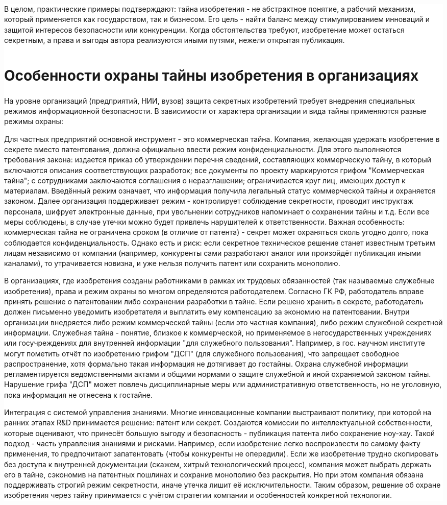 В целом, практические примеры подтверждают: тайна изобретения - не абстрактное понятие, а рабочий механизм, который применяется как государством, так и бизнесом. Его цель - найти баланс между стимулированием инноваций и защитой интересов безопасности или конкуренции. Когда обстоятельства требуют, изобретение может остаться секретным, а права и выгоды автора реализуются иными путями, нежели открытая публикация.

# Особенности охраны тайны изобретения в организациях

На уровне организаций (предприятий, НИИ, вузов) защита секретных изобретений требует внедрения специальных режимов информационной безопасности. В зависимости от характера организации и вида тайны применяются разные режимы охраны:

Для частных предприятий основной инструмент - это коммерческая тайна. Компания, желающая удержать изобретение в секрете вместо патентования, должна официально ввести режим конфиденциальности. Для этого выполняются требования закона: издается приказ об утверждении перечня сведений, составляющих коммерческую тайну, в который включаются описания соответствующих разработок; все документы по проекту маркируются грифом "Коммерческая тайна"; с сотрудниками заключаются соглашения о неразглашении; ограничивается круг лиц, имеющих доступ к материалам. Введённый режим означает, что информация получила легальный статус коммерческой тайны и охраняется законом. Далее организация поддерживает режим - контролирует соблюдение секретности, проводит инструктаж персонала, шифрует электронные данные, при увольнении сотрудников напоминает о сохранении тайны и т.д. Если все меры соблюдены, в случае утечки можно будет привлечь нарушителей к ответственности. Важная особенность: коммерческая тайна не ограничена сроком (в отличие от патента) - секрет может охраняться сколь угодно долго, пока соблюдается конфиденциальность. Однако есть и риск: если секретное техническое решение станет известным третьим лицам независимо от компании (например, конкуренты сами разработают аналог или произойдёт публикация иными каналами), то утрачивается новизна, и уже нельзя получить патент или сохранить монополию.

В организациях, где изобретения созданы работниками в рамках их трудовых обязанностей (так называемые служебные изобретения), права и режим охраны во многом определяются работодателем. Согласно ГК РФ, работодатель вправе принять решение о патентовании либо сохранении разработки в тайне. Если решено хранить в секрете, работодатель должен письменно уведомить изобретателя и выплатить ему компенсацию за экономию на патентовании. Внутри организации внедряется либо режим коммерческой тайны (если это частная компания), либо режим служебной секретной информации. Служебная тайна - понятие, близкое к коммерческой, но применяемое в негосударственных учреждениях или госучреждениях для внутренней информации "для служебного пользования". Например, в гос. научном институте могут пометить отчёт по изобретению грифом "ДСП" (для служебного пользования), что запрещает свободное распространение, хотя формально такая информация не дотягивает до гостайны. Охрана служебной информации регламентируется ведомственными актами и общими нормами о защите служебной и иной охраняемой законом тайны. Нарушение грифа "ДСП" может повлечь дисциплинарные меры или административную ответственность, но не уголовную, пока информация не отнесена к гостайне.

Интеграция с системой управления знаниями. Многие инновационные компании выстраивают политику, при которой на ранних этапах R&D принимается решение: патент или секрет. Создаются комиссии по интеллектуальной собственности, которые оценивают, что принесёт большую выгоду и безопасность - публикация патента либо сохранение ноу-хау. Такой подход - часть управления знаниями и рисками. Например, если изобретение легко воспроизвести по самому факту применения, то предпочитают запатентовать (чтобы конкуренты не опередили). Если же изобретение трудно скопировать без доступа к внутренней документации (скажем, хитрый технологический процесс), компания может выбрать держать его в тайне, сэкономив на патентных пошлинах и сохранив монополию без раскрытия. Но при этом компания обязана поддерживать строгий режим секретности, иначе утечка лишит её исключительности. Таким образом, решение об охране изобретения через тайну принимается с учётом стратегии компании и особенностей конкретной технологии.
